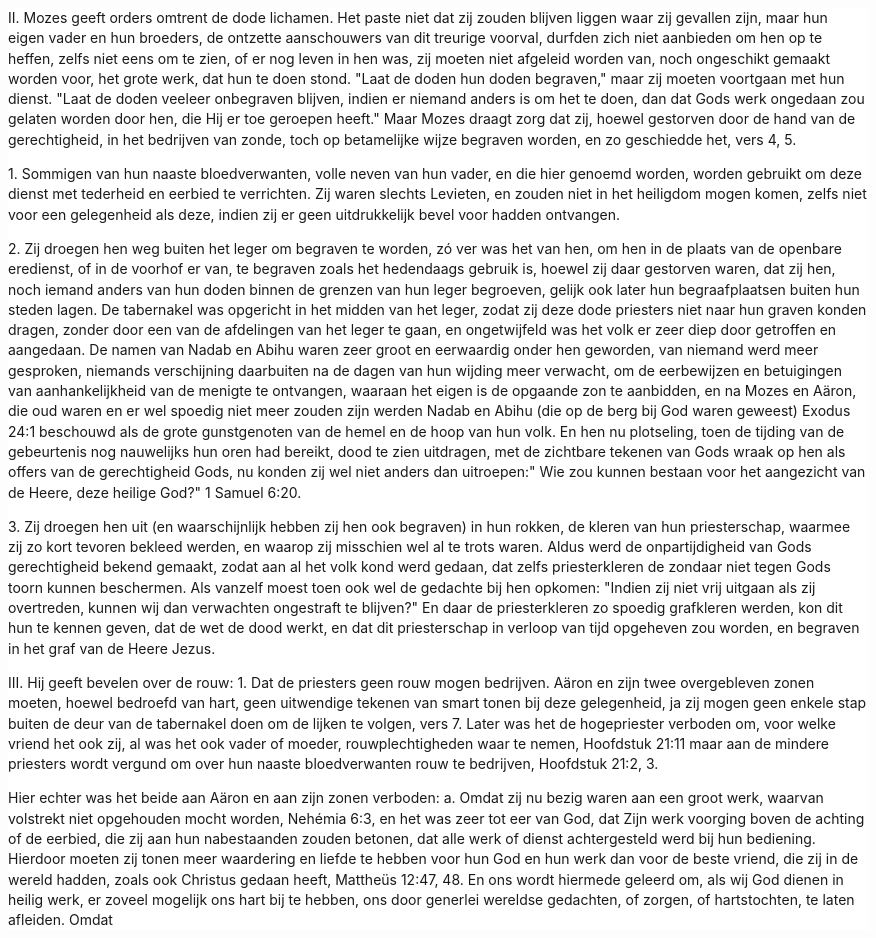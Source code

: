 II. Mozes geeft orders omtrent de dode lichamen. Het paste niet dat zij zouden blijven liggen waar zij gevallen zijn, maar hun eigen vader en hun broeders, de ontzette aanschouwers van dit treurige voorval, durfden zich niet aanbieden om hen op te heffen, zelfs niet eens om te zien, of er nog leven in hen was, zij moeten niet afgeleid worden van, noch ongeschikt gemaakt worden voor, het grote werk, dat hun te doen stond. "Laat de doden hun doden begraven," maar zij moeten voortgaan met hun dienst. "Laat de doden veeleer onbegraven blijven, indien er niemand anders is om het te doen, dan dat Gods werk ongedaan zou gelaten worden door hen, die Hij er toe geroepen heeft." Maar Mozes draagt zorg dat zij, hoewel gestorven door de hand van de gerechtigheid, in het bedrijven van zonde, toch op betamelijke wijze begraven worden, en zo geschiedde het, vers 4, 5.

1\. Sommigen van hun naaste bloedverwanten, volle neven van hun vader, en die hier genoemd worden, worden gebruikt om deze dienst met tederheid en eerbied te verrichten. Zij waren slechts Levieten, en zouden niet in het heiligdom mogen komen, zelfs niet voor een gelegenheid als deze, indien zij er geen uitdrukkelijk bevel voor hadden ontvangen.

2\. Zij droegen hen weg buiten het leger om begraven te worden, zó ver was het van hen, om hen in de plaats van de openbare eredienst, of in de voorhof er van, te begraven zoals het hedendaags gebruik is, hoewel zij daar gestorven waren, dat zij hen, noch iemand anders van hun doden binnen de grenzen van hun leger begroeven, gelijk ook later hun begraafplaatsen buiten hun steden lagen. De tabernakel was opgericht in het midden van het leger, zodat zij deze dode priesters niet naar hun graven konden dragen, zonder door een van de afdelingen van het leger te gaan, en ongetwijfeld was het volk er zeer diep door getroffen en aangedaan. De namen van Nadab en Abihu waren zeer groot en eerwaardig onder hen geworden, van niemand werd meer gesproken, niemands verschijning daarbuiten na de dagen van hun wijding meer verwacht, om de eerbewijzen en betuigingen van aanhankelijkheid van de menigte te ontvangen, waaraan het eigen is de opgaande zon te aanbidden, en na Mozes en Aäron, die oud waren en er wel spoedig niet meer zouden zijn werden Nadab en Abihu (die op de berg bij God waren geweest) Exodus 24:1 beschouwd als de grote gunstgenoten van de hemel en de hoop van hun volk. En hen nu plotseling, toen de tijding van de gebeurtenis nog nauwelijks hun oren had bereikt, dood te zien uitdragen, met de zichtbare tekenen van Gods wraak op hen als offers van de gerechtigheid Gods, nu konden zij wel niet anders dan uitroepen:" Wie zou kunnen bestaan voor het aangezicht van de Heere, deze heilige God?" 1 Samuel 6:20.

3\. Zij droegen hen uit (en waarschijnlijk hebben zij hen ook begraven) in hun rokken, de kleren van hun priesterschap, waarmee zij zo kort tevoren bekleed werden, en waarop zij misschien wel al te trots waren. Aldus werd de onpartijdigheid van Gods gerechtigheid bekend gemaakt, zodat aan al het volk kond werd gedaan, dat zelfs priesterkleren de zondaar niet tegen Gods toorn kunnen beschermen. Als vanzelf moest toen ook wel de gedachte bij hen opkomen: "Indien zij niet vrij uitgaan als zij overtreden, kunnen wij dan verwachten ongestraft te blijven?" En daar de priesterkleren zo spoedig grafkleren werden, kon dit hun te kennen geven, dat de wet de dood werkt, en dat dit priesterschap in verloop van tijd opgeheven zou worden, en begraven in het graf van de Heere Jezus.

III. Hij geeft bevelen over de rouw:
1\. Dat de priesters geen rouw mogen bedrijven. Aäron en zijn twee overgebleven zonen moeten, hoewel bedroefd van hart, geen uitwendige tekenen van smart tonen bij deze gelegenheid, ja zij mogen geen enkele stap buiten de deur van de tabernakel doen om de lijken te volgen, vers 7. Later was het de hogepriester verboden om, voor welke vriend het ook zij, al was het ook vader of moeder, rouwplechtigheden waar te nemen, Hoofdstuk 21:11 maar aan de mindere priesters wordt vergund om over hun naaste bloedverwanten rouw te bedrijven, Hoofdstuk 21:2, 3. 

Hier echter was het beide aan Aäron en aan zijn zonen verboden:
a. Omdat zij nu bezig waren aan een groot werk, waarvan volstrekt niet opgehouden mocht worden, Nehémia 6:3, en het was zeer tot eer van God, dat Zijn werk voorging boven de achting of de eerbied, die zij aan hun nabestaanden zouden betonen, dat alle werk of dienst achtergesteld werd bij hun bediening. Hierdoor moeten zij tonen meer waardering en liefde te hebben voor hun God en hun werk dan voor de beste vriend, die zij in de wereld hadden, zoals ook Christus gedaan heeft, Mattheüs 12:47, 48. En ons wordt hiermede geleerd om, als wij God dienen in heilig werk, er zoveel mogelijk ons hart bij te hebben, ons door generlei wereldse gedachten, of zorgen, of hartstochten, te laten afleiden. Omdat 
